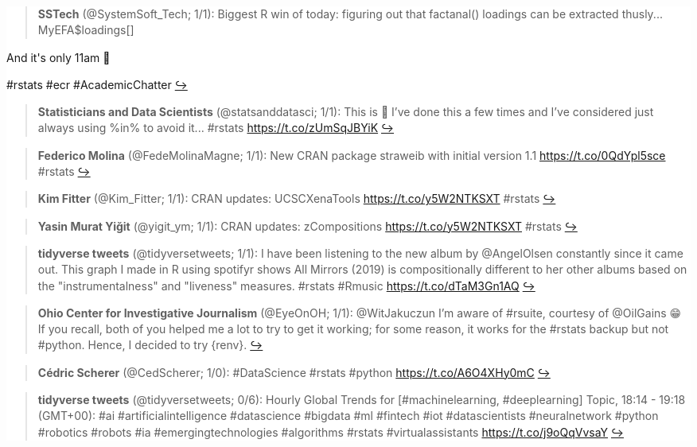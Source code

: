 
> **SSTech** (@SystemSoft_Tech; 1/1): Biggest R win of today: figuring out that factanal() loadings can be extracted thusly... MyEFA$loadings[]
>
And it's only 11am 💅
>
#rstats #ecr #AcademicChatter  [&#8618;](https://twitter.com/dataandme/status/1196213881544200192)




> **Statisticians and Data Scientists** (@statsanddatasci; 1/1): This is 😬 I’ve done this a few times and I’ve considered just always using %in% to avoid it... #rstats https://t.co/zUmSqJBYiK  [&#8618;](https://twitter.com/dataandme/status/1196205739116679168)




> **Federico Molina** (@FedeMolinaMagne; 1/1): New CRAN package straweib with initial version 1.1 https://t.co/0QdYpl5sce #rstats  [&#8618;](https://twitter.com/dataandme/status/1196096184433217537)




> **Kim Fitter** (@Kim_Fitter; 1/1): CRAN updates: UCSCXenaTools https://t.co/y5W2NTKSXT #rstats  [&#8618;](https://twitter.com/dataandme/status/1196126389000396806)




> **Yasin Murat Yiğit** (@yigit_ym; 1/1): CRAN updates: zCompositions https://t.co/y5W2NTKSXT #rstats  [&#8618;](https://twitter.com/dataandme/status/1196111287442460672)




> **tidyverse tweets** (@tidyversetweets; 1/1): I have been listening to the new album by @AngelOlsen constantly since it came out. This graph I made in R using spotifyr shows All Mirrors (2019) is compositionally different to her other albums based on the "instrumentalness" and "liveness" measures. #rstats #Rmusic https://t.co/dTaM3Gn1AQ  [&#8618;](https://twitter.com/dataandme/status/1196159382679105536)




> **Ohio Center for Investigative Journalism** (@EyeOnOH; 1/1): @WitJakuczun I’m aware of #rsuite, courtesy of @OilGains 😁
If you recall, both of you helped me a lot to try to get it working; for some reason, it works for the #rstats backup but not #python. Hence, I decided to try {renv}.  [&#8618;](https://twitter.com/dataandme/status/1196108979023298560)




> **Cédric Scherer** (@CedScherer; 1/0): #DataScience #rstats #python https://t.co/A6O4XHy0mC  [&#8618;](https://twitter.com/dataandme/status/1196237691593117703)




> **tidyverse tweets** (@tidyversetweets; 0/6): Hourly Global Trends for [#machinelearning, #deeplearning] Topic, 18:14 - 19:18 (GMT+00): #ai #artificialintelligence #datascience #bigdata #ml #fintech #iot #datascientists #neuralnetwork #python #robotics #robots #ia #emergingtechnologies #algorithms #rstats #virtualassistants https://t.co/j9oQqVvsaY  [&#8618;](https://twitter.com/dataandme/status/1196145946125590528)
